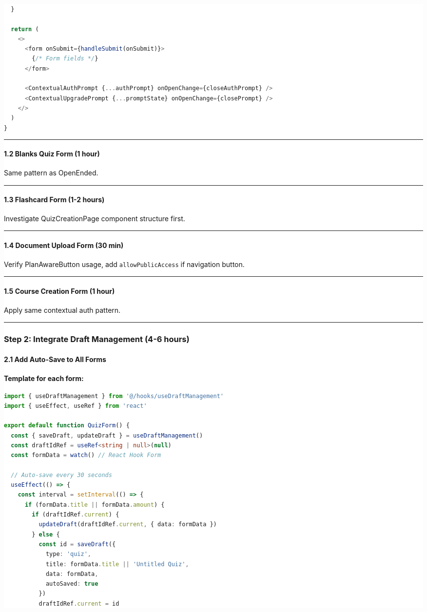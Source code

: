 ```typescript
  }
  
  return (
    <>
      <form onSubmit={handleSubmit(onSubmit)}>
        {/* Form fields */}
      </form>
      
      <ContextualAuthPrompt {...authPrompt} onOpenChange={closeAuthPrompt} />
      <ContextualUpgradePrompt {...promptState} onOpenChange={closePrompt} />
    </>
  )
}
```

---

#### 1.2 Blanks Quiz Form (1 hour)
Same pattern as OpenEnded.

---

#### 1.3 Flashcard Form (1-2 hours)
Investigate QuizCreationPage component structure first.

---

#### 1.4 Document Upload Form (30 min)
Verify PlanAwareButton usage, add `allowPublicAccess` if navigation button.

---

#### 1.5 Course Creation Form (1 hour)
Apply same contextual auth pattern.

---

### Step 2: Integrate Draft Management (4-6 hours)

#### 2.1 Add Auto-Save to All Forms
**Template for each form:**
```typescript
import { useDraftManagement } from '@/hooks/useDraftManagement'
import { useEffect, useRef } from 'react'

export default function QuizForm() {
  const { saveDraft, updateDraft } = useDraftManagement()
  const draftIdRef = useRef<string | null>(null)
  const formData = watch() // React Hook Form
  
  // Auto-save every 30 seconds
  useEffect(() => {
    const interval = setInterval(() => {
      if (formData.title || formData.amount) {
        if (draftIdRef.current) {
          updateDraft(draftIdRef.current, { data: formData })
        } else {
          const id = saveDraft({
            type: 'quiz',
            title: formData.title || 'Untitled Quiz',
            data: formData,
            autoSaved: true
          })
          draftIdRef.current = id
```